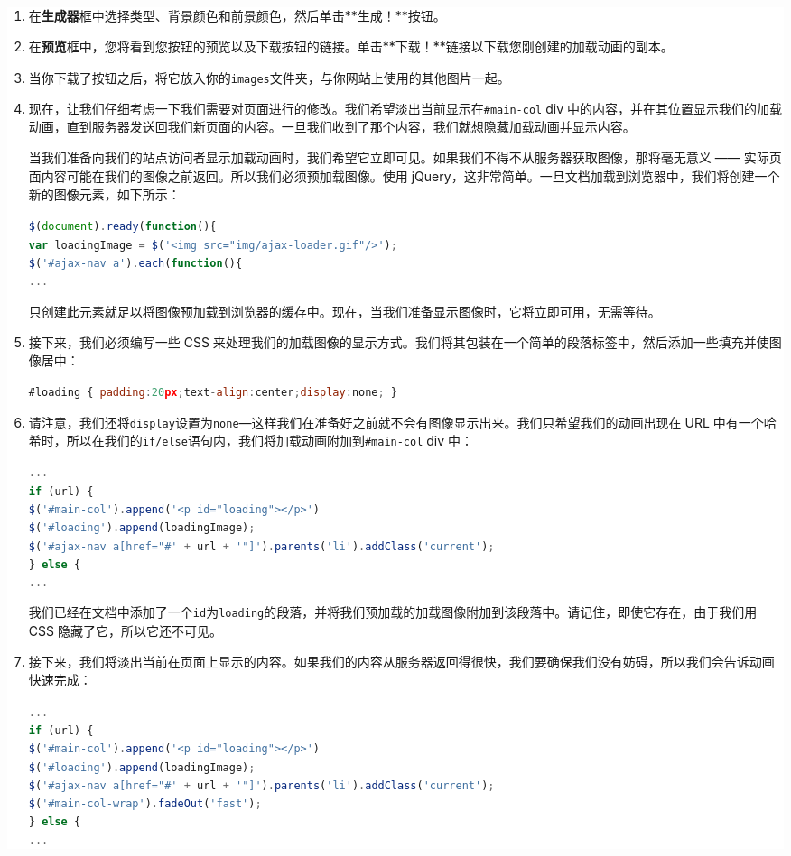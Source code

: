 1.  在**生成器**框中选择类型、背景颜色和前景颜色，然后单击**生成！**按钮。

1.  在**预览**框中，您将看到您按钮的预览以及下载按钮的链接。单击**下载！**链接以下载您刚创建的加载动画的副本。

1.  当你下载了按钮之后，将它放入你的`images`文件夹，与你网站上使用的其他图片一起。

1.  现在，让我们仔细考虑一下我们需要对页面进行的修改。我们希望淡出当前显示在`#main-col` div 中的内容，并在其位置显示我们的加载动画，直到服务器发送回我们新页面的内容。一旦我们收到了那个内容，我们就想隐藏加载动画并显示内容。

    当我们准备向我们的站点访问者显示加载动画时，我们希望它立即可见。如果我们不得不从服务器获取图像，那将毫无意义 —— 实际页面内容可能在我们的图像之前返回。所以我们必须预加载图像。使用 jQuery，这非常简单。一旦文档加载到浏览器中，我们将创建一个新的图像元素，如下所示：

    ```js
    $(document).ready(function(){
    var loadingImage = $('<img src="img/ajax-loader.gif"/>');
    $('#ajax-nav a').each(function(){
    ...

    ```

    只创建此元素就足以将图像预加载到浏览器的缓存中。现在，当我们准备显示图像时，它将立即可用，无需等待。

1.  接下来，我们必须编写一些 CSS 来处理我们的加载图像的显示方式。我们将其包装在一个简单的段落标签中，然后添加一些填充并使图像居中：

    ```js
    #loading { padding:20px;text-align:center;display:none; }

    ```

1.  请注意，我们还将`display`设置为`none`—这样我们在准备好之前就不会有图像显示出来。我们只希望我们的动画出现在 URL 中有一个哈希时，所以在我们的`if/else`语句内，我们将加载动画附加到`#main-col` div 中：

    ```js
    ...
    if (url) {
    $('#main-col').append('<p id="loading"></p>')
    $('#loading').append(loadingImage);
    $('#ajax-nav a[href="#' + url + '"]').parents('li').addClass('current');
    } else {
    ...

    ```

    我们已经在文档中添加了一个`id`为`loading`的段落，并将我们预加载的加载图像附加到该段落中。请记住，即使它存在，由于我们用 CSS 隐藏了它，所以它还不可见。

1.  接下来，我们将淡出当前在页面上显示的内容。如果我们的内容从服务器返回得很快，我们要确保我们没有妨碍，所以我们会告诉动画快速完成：

    ```js
    ...
    if (url) {
    $('#main-col').append('<p id="loading"></p>')
    $('#loading').append(loadingImage);
    $('#ajax-nav a[href="#' + url + '"]').parents('li').addClass('current');
    $('#main-col-wrap').fadeOut('fast');
    } else {
    ...

    ```

